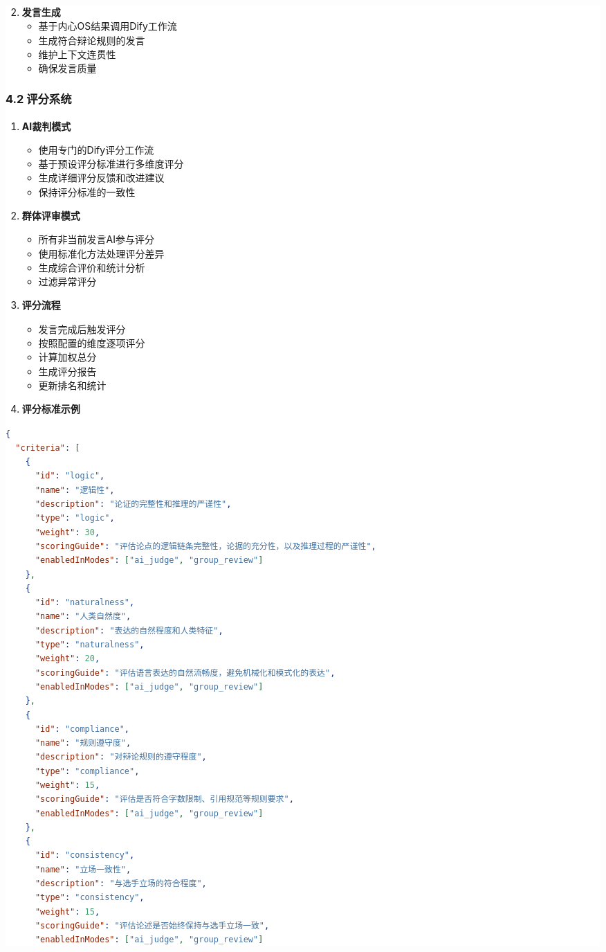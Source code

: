 2. **发言生成**
   - 基于内心OS结果调用Dify工作流
   - 生成符合辩论规则的发言
   - 维护上下文连贯性
   - 确保发言质量

### 4.2 评分系统
1. **AI裁判模式**
   - 使用专门的Dify评分工作流
   - 基于预设评分标准进行多维度评分
   - 生成详细评分反馈和改进建议
   - 保持评分标准的一致性
   
2. **群体评审模式**
   - 所有非当前发言AI参与评分
   - 使用标准化方法处理评分差异
   - 生成综合评价和统计分析
   - 过滤异常评分

3. **评分流程**
   - 发言完成后触发评分
   - 按照配置的维度逐项评分
   - 计算加权总分
   - 生成评分报告
   - 更新排名和统计

4. **评分标准示例**
```json
{
  "criteria": [
    {
      "id": "logic",
      "name": "逻辑性",
      "description": "论证的完整性和推理的严谨性",
      "type": "logic",
      "weight": 30,
      "scoringGuide": "评估论点的逻辑链条完整性，论据的充分性，以及推理过程的严谨性",
      "enabledInModes": ["ai_judge", "group_review"]
    },
    {
      "id": "naturalness",
      "name": "人类自然度",
      "description": "表达的自然程度和人类特征",
      "type": "naturalness",
      "weight": 20,
      "scoringGuide": "评估语言表达的自然流畅度，避免机械化和模式化的表达",
      "enabledInModes": ["ai_judge", "group_review"]
    },
    {
      "id": "compliance",
      "name": "规则遵守度",
      "description": "对辩论规则的遵守程度",
      "type": "compliance",
      "weight": 15,
      "scoringGuide": "评估是否符合字数限制、引用规范等规则要求",
      "enabledInModes": ["ai_judge", "group_review"]
    },
    {
      "id": "consistency",
      "name": "立场一致性",
      "description": "与选手立场的符合程度",
      "type": "consistency",
      "weight": 15,
      "scoringGuide": "评估论述是否始终保持与选手立场一致",
      "enabledInModes": ["ai_judge", "group_review"]
```